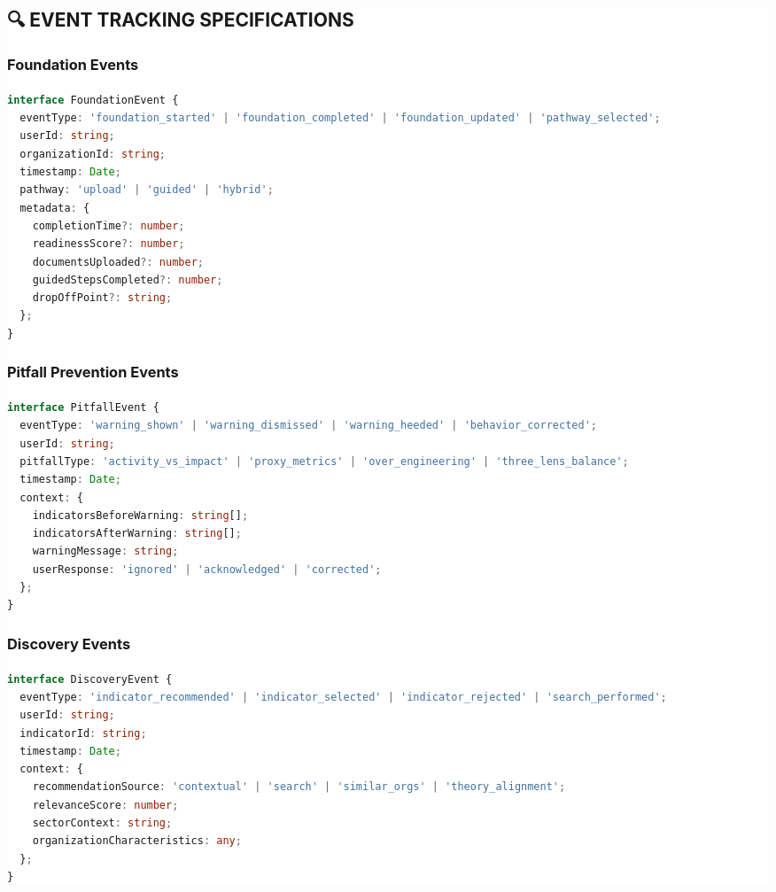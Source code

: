 
## 🔍 EVENT TRACKING SPECIFICATIONS

### **Foundation Events**
```typescript
interface FoundationEvent {
  eventType: 'foundation_started' | 'foundation_completed' | 'foundation_updated' | 'pathway_selected';
  userId: string;
  organizationId: string;
  timestamp: Date;
  pathway: 'upload' | 'guided' | 'hybrid';
  metadata: {
    completionTime?: number;
    readinessScore?: number;
    documentsUploaded?: number;
    guidedStepsCompleted?: number;
    dropOffPoint?: string;
  };
}
```

### **Pitfall Prevention Events**
```typescript
interface PitfallEvent {
  eventType: 'warning_shown' | 'warning_dismissed' | 'warning_heeded' | 'behavior_corrected';
  userId: string;
  pitfallType: 'activity_vs_impact' | 'proxy_metrics' | 'over_engineering' | 'three_lens_balance';
  timestamp: Date;
  context: {
    indicatorsBeforeWarning: string[];
    indicatorsAfterWarning: string[];
    warningMessage: string;
    userResponse: 'ignored' | 'acknowledged' | 'corrected';
  };
}
```

### **Discovery Events**
```typescript
interface DiscoveryEvent {
  eventType: 'indicator_recommended' | 'indicator_selected' | 'indicator_rejected' | 'search_performed';
  userId: string;
  indicatorId: string;
  timestamp: Date;
  context: {
    recommendationSource: 'contextual' | 'search' | 'similar_orgs' | 'theory_alignment';
    relevanceScore: number;
    sectorContext: string;
    organizationCharacteristics: any;
  };
}
```

